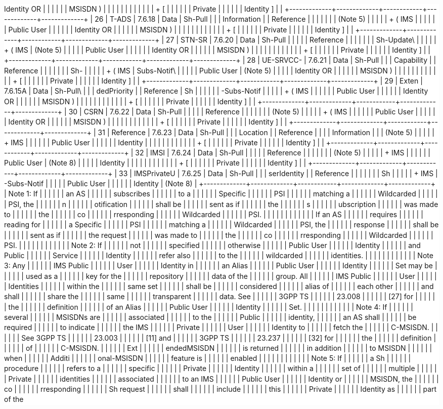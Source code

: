 Identity OR | | | | | | MSISDN ) | | | | | | | | | | | | + [ | | | | | | Private | | | | | | Identity ] | | +-------------+-------------+------------+-------------+-------------+ | 26 | T-ADS | 7.6.18 | Data | Sh-Pull | | | Information | | Reference | | | | | | | (Note 5) | | | | | + ( IMS | | | | | | Public User | | | | | | Identity OR | | | | | | MSISDN ) | | | | | | | | | | | | + [ | | | | | | Private | | | | | | Identity ] | | +-------------+-------------+------------+-------------+-------------+ | 27 | STN-SR | 7.6.20 | Data | Sh-Pull | | | | | Reference | | | | | | | Sh-Update\ | | | | | + ( IMS | (Note 5) | | | | | Public User | | | | | | Identity OR | | | | | | MSISDN ) | | | | | | | | | | | | + [ | | | | | | Private | | | | | | Identity ] | | +-------------+-------------+------------+-------------+-------------+ | 28 | UE-SRVCC- | 7.6.21 | Data | Sh-Pull | | | Capability | | Reference | | | | | | | Sh- | | | | | + ( IMS | Subs-Notif\ | | | | | Public User | (Note 5) | | | | | Identity OR | | | | | | MSISDN ) | | | | | | | | | | | | + [ | | | | | | Private | | | | | | Identity ] | | +-------------+-------------+------------+-------------+-------------+ | 29 | Exten | 7.6.15A | Data | Sh-Pull\ | | | dedPriority | | Reference | Sh | | | | | | -Subs-Notif | | | | | + ( IMS | | | | | | Public User | | | | | | Identity OR | | | | | | MSISDN ) | | | | | | | | | | | | + [ | | | | | | Private | | | | | | Identity ] | | +-------------+-------------+------------+-------------+-------------+ | 30 | CSRN | 7.6.22 | Data | Sh-Pull | | | | | Reference | | | | | | | (Note 5) | | | | | + ( IMS | | | | | | Public User | | | | | | Identity OR | | | | | | MSISDN ) | | | | | | | | | | | | + [ | | | | | | Private | | | | | | Identity ] | | +-------------+-------------+------------+-------------+-------------+ | 31 | Reference | 7.6.23 | Data | Sh-Pull | | | Location | | Reference | | | | Information | | | (Note 5) | | | | | + IMS | | | | | | Public User | | | | | | Identity | | | | | | | | | | | | + [ | | | | | | Private | | | | | | Identity ] | | +-------------+-------------+------------+-------------+-------------+ | 32 | IMSI | 7.6.24 | Data | Sh-Pull | | | | | Reference | | | | | | | (Note 5) | | | | | + IMS | | | | | | Public User | (Note 8) | | | | | Identity | | | | | | | | | | | | + [ | | | | | | Private | | | | | | Identity ] | | +-------------+-------------+------------+-------------+-------------+ | 33 | IMSPrivateU | 7.6.25 | Data | Sh-Pull | | | serIdentity | | Reference | | | | | | | Sh | | | | | + IMS | -Subs-Notif | | | | | Public User | | | | | | Identity | (Note 8) | +-------------+-------------+------------+-------------+-------------+ | Note 1: If | | | | | | an AS | | | | | | subscribes | | | | | | to a | | | | | | Specific | | | | | | PSI | | | | | | matching a | | | | | | Wildcarded | | | | | | PSI, the | | | | | | n | | | | | | otification | | | | | | shall be | | | | | | sent as if | | | | | | the | | | | | | s | | | | | | ubscription | | | | | | was made to | | | | | | the | | | | | | co | | | | | | rresponding | | | | | | Wildcarded | | | | | | PSI. | | | | | | | | | | | | If an AS | | | | | | requires | | | | | | reading for | | | | | | a Specific | | | | | | PSI | | | | | | matching a | | | | | | Wildcarded | | | | | | PSI, the | | | | | | response | | | | | | shall be | | | | | | sent as if | | | | | | the request | | | | | | was made to | | | | | | the | | | | | | co | | | | | | rresponding | | | | | | Wildcarded | | | | | | PSI. | | | | | | | | | | | | Note 2: If | | | | | | not | | | | | | specified | | | | | | otherwise | | | | | | Public User | | | | | | Identity | | | | | | and Public | | | | | | Service | | | | | | Identity | | | | | | refer also | | | | | | to the | | | | | | wildcarded | | | | | | identities. | | | | | | | | | | | | Note 3: Any | | | | | | IMS Public | | | | | | User | | | | | | Identity in | | | | | | an Alias | | | | | | Public User | | | | | | Identity | | | | | | Set may be | | | | | | used as a | | | | | | key for the | | | | | | repository | | | | | | data of the | | | | | | group. All | | | | | | IMS Public | | | | | | User | | | | | | Identities | | | | | | within the | | | | | | same set | | | | | | shall be | | | | | | considered | | | | | | alias of | | | | | | each other | | | | | | and shall | | | | | | share the | | | | | | same | | | | | | transparent | | | | | | data. See | | | | | | 3GPP TS | | | | | | 23.008 | | | | | | [27] for | | | | | | the | | | | | | definition | | | | | | of an Alias | | | | | | Public User | | | | | | Identity | | | | | | Set. | | | | | | | | | | | | Note 4: If | | | | | | several | | | | | | MSISDNs are | | | | | | associated | | | | | | to the | | | | | | Public | | | | | | identity, | | | | | | an AS shall | | | | | | be required | | | | | | to indicate | | | | | | the IMS | | | | | | Private | | | | | | User | | | | | | Identity to | | | | | | fetch the | | | | | | C-MSISDN. | | | | | | See 3GPP TS | | | | | | 23.003 | | | | | | [11] and | | | | | | 3GPP TS | | | | | | 23.237 | | | | | | [32] for | | | | | | the | | | | | | definition | | | | | | of | | | | | | C-MSISDN. | | | | | | Ext | | | | | | endedMSISDN | | | | | | is returned | | | | | | in addition | | | | | | to MSISDN | | | | | | when | | | | | | Additi | | | | | | onal-MSISDN | | | | | | feature is | | | | | | enabled | | | | | | | | | | | | Note 5: If | | | | | | a Sh | | | | | | procedure | | | | | | refers to a | | | | | | specific | | | | | | Private | | | | | | Identity | | | | | | within a | | | | | | set of | | | | | | multiple | | | | | | Private | | | | | | identities | | | | | | associated | | | | | | to an IMS | | | | | | Public User | | | | | | Identity or | | | | | | MSISDN, the | | | | | | co | | | | | | rresponding | | | | | | Sh request | | | | | | shall | | | | | | include | | | | | | this | | | | | | Private | | | | | | Identity as | | | | | | part of the